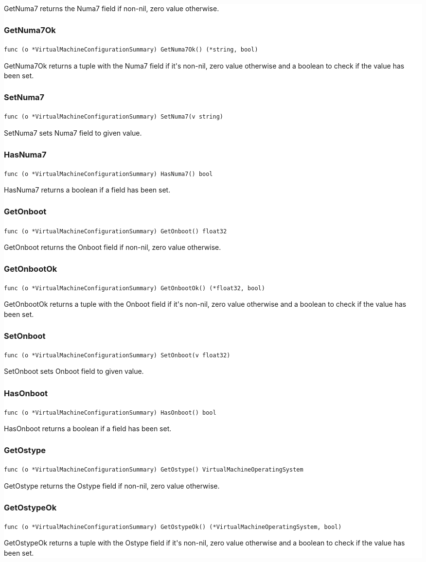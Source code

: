 GetNuma7 returns the Numa7 field if non-nil, zero value otherwise.

### GetNuma7Ok

`func (o *VirtualMachineConfigurationSummary) GetNuma7Ok() (*string, bool)`

GetNuma7Ok returns a tuple with the Numa7 field if it's non-nil, zero value otherwise
and a boolean to check if the value has been set.

### SetNuma7

`func (o *VirtualMachineConfigurationSummary) SetNuma7(v string)`

SetNuma7 sets Numa7 field to given value.

### HasNuma7

`func (o *VirtualMachineConfigurationSummary) HasNuma7() bool`

HasNuma7 returns a boolean if a field has been set.

### GetOnboot

`func (o *VirtualMachineConfigurationSummary) GetOnboot() float32`

GetOnboot returns the Onboot field if non-nil, zero value otherwise.

### GetOnbootOk

`func (o *VirtualMachineConfigurationSummary) GetOnbootOk() (*float32, bool)`

GetOnbootOk returns a tuple with the Onboot field if it's non-nil, zero value otherwise
and a boolean to check if the value has been set.

### SetOnboot

`func (o *VirtualMachineConfigurationSummary) SetOnboot(v float32)`

SetOnboot sets Onboot field to given value.

### HasOnboot

`func (o *VirtualMachineConfigurationSummary) HasOnboot() bool`

HasOnboot returns a boolean if a field has been set.

### GetOstype

`func (o *VirtualMachineConfigurationSummary) GetOstype() VirtualMachineOperatingSystem`

GetOstype returns the Ostype field if non-nil, zero value otherwise.

### GetOstypeOk

`func (o *VirtualMachineConfigurationSummary) GetOstypeOk() (*VirtualMachineOperatingSystem, bool)`

GetOstypeOk returns a tuple with the Ostype field if it's non-nil, zero value otherwise
and a boolean to check if the value has been set.
